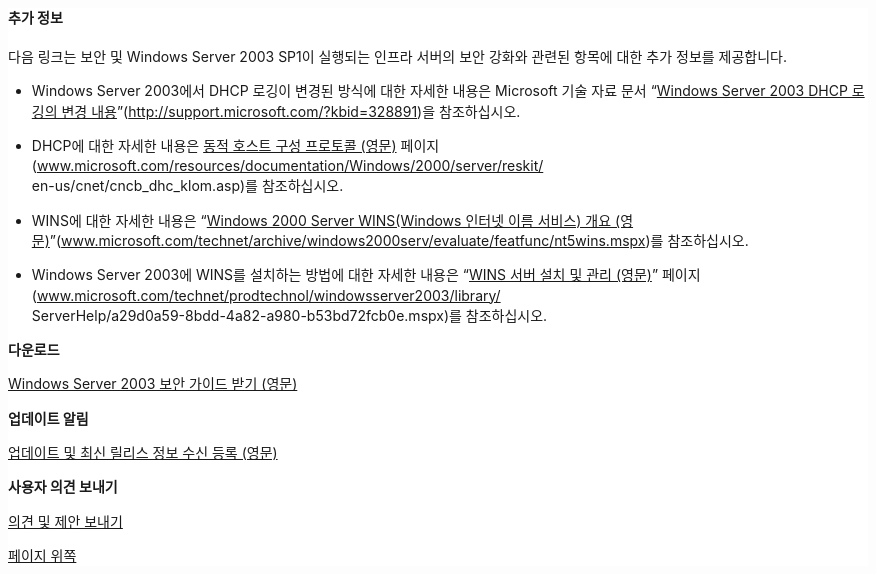 #### 추가 정보
  
다음 링크는 보안 및 Windows Server 2003 SP1이 실행되는 인프라 서버의 보안 강화와 관련된 항목에 대한 추가 정보를 제공합니다.
  
-   Windows Server 2003에서 DHCP 로깅이 변경된 방식에 대한 자세한 내용은 Microsoft 기술 자료 문서 “[Windows Server 2003 DHCP 로깅의 변경 내용](http://support.microsoft.com/?kbid=328891)”(http://support.microsoft.com/?kbid=328891)을 참조하십시오.
  
-   DHCP에 대한 자세한 내용은 [동적 호스트 구성 프로토콜 (영문)](http://www.microsoft.com/resources/documentation/windows/2000/server/reskit/en-us/default.asp?url=/resources/documentation/windows/2000/server/reskit/en-us/cnet/cncb_dhc_klom.asp) 페이지(www.microsoft.com/resources/documentation/Windows/2000/server/reskit/  
    en-us/cnet/cncb\_dhc\_klom.asp)를 참조하십시오.
  
-   WINS에 대한 자세한 내용은 “[Windows 2000 Server WINS(Windows 인터넷 이름 서비스) 개요 (영문)](http://www.microsoft.com/technet/archive/windows2000serv/evaluate/featfunc/nt5wins.mspx)”(www.microsoft.com/technet/archive/windows2000serv/evaluate/featfunc/nt5wins.mspx)를 참조하십시오.
  
-   Windows Server 2003에 WINS를 설치하는 방법에 대한 자세한 내용은 “[WINS 서버 설치 및 관리 (영문)](http://www.microsoft.com/technet/prodtechnol/windowsserver2003/library/serverhelp/a29d0a59-8bdd-4a82-a980-b53bd72fcb0e.mspx)” 페이지(www.microsoft.com/technet/prodtechnol/windowsserver2003/library/  
    ServerHelp/a29d0a59-8bdd-4a82-a980-b53bd72fcb0e.mspx)를 참조하십시오.
  
**다운로드**
  
[Windows Server 2003 보안 가이드 받기 (영문)](http://go.microsoft.com/fwlink/?linkid=14846)
  
**업데이트 알림**
  
[업데이트 및 최신 릴리스 정보 수신 등록 (영문)](http://go.microsoft.com/fwlink/?linkid=54982)
  
**사용자 의견 보내기**
  
[의견 및 제안 보내기](mailto:secwish@microsoft.com?subject=windows%20server%202003%20security%20guide)
  
[](#mainsection)[페이지 위쪽](#mainsection)

